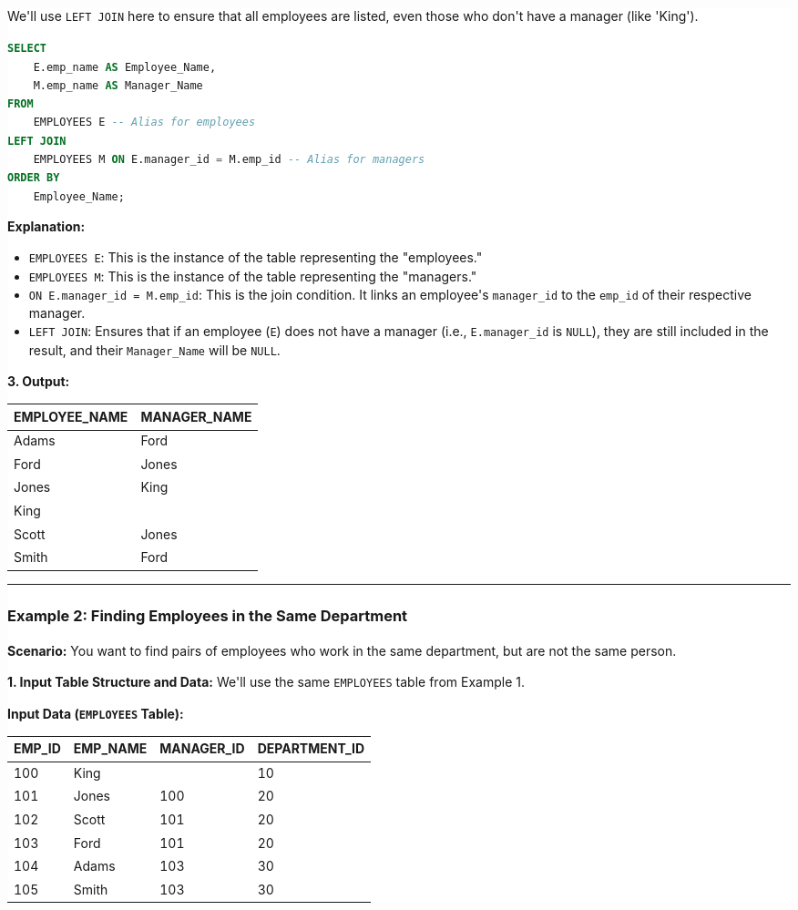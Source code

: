 We'll use `LEFT JOIN` here to ensure that all employees are listed, even those who don't have a manager (like 'King').

```sql
SELECT
    E.emp_name AS Employee_Name,
    M.emp_name AS Manager_Name
FROM
    EMPLOYEES E -- Alias for employees
LEFT JOIN
    EMPLOYEES M ON E.manager_id = M.emp_id -- Alias for managers
ORDER BY
    Employee_Name;
```

**Explanation:**
*   `EMPLOYEES E`: This is the instance of the table representing the "employees."
*   `EMPLOYEES M`: This is the instance of the table representing the "managers."
*   `ON E.manager_id = M.emp_id`: This is the join condition. It links an employee's `manager_id` to the `emp_id` of their respective manager.
*   `LEFT JOIN`: Ensures that if an employee (`E`) does not have a manager (i.e., `E.manager_id` is `NULL`), they are still included in the result, and their `Manager_Name` will be `NULL`.

**3. Output:**

| EMPLOYEE\_NAME | MANAGER\_NAME |
| :------------ | :------------ |
| Adams         | Ford          |
| Ford          | Jones         |
| Jones         | King          |
| King          |               |
| Scott         | Jones         |
| Smith         | Ford          |

---

### Example 2: Finding Employees in the Same Department

**Scenario:** You want to find pairs of employees who work in the same department, but are not the same person.

**1. Input Table Structure and Data:**
We'll use the same `EMPLOYEES` table from Example 1.

**Input Data (`EMPLOYEES` Table):**

| EMP\_ID | EMP\_NAME | MANAGER\_ID | DEPARTMENT\_ID |
| :------ | :-------- | :---------- | :------------- |
| 100     | King      |             | 10             |
| 101     | Jones     | 100         | 20             |
| 102     | Scott     | 101         | 20             |
| 103     | Ford      | 101         | 20             |
| 104     | Adams     | 103         | 30             |
| 105     | Smith     | 103         | 30             |
